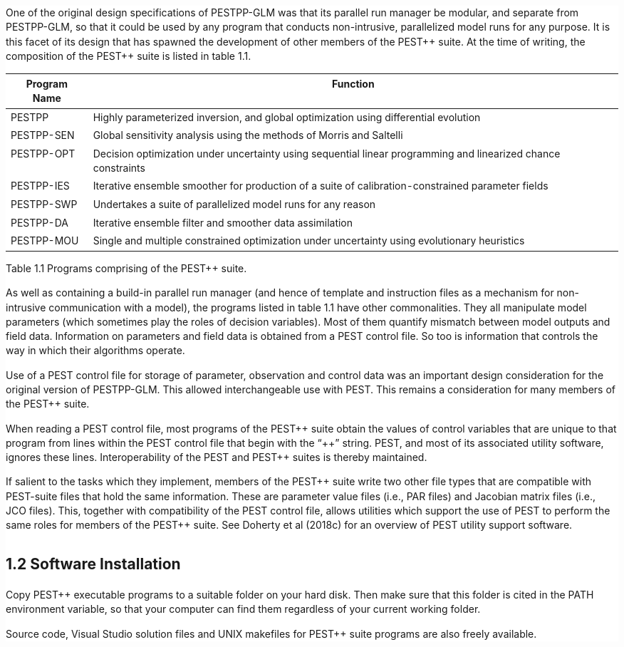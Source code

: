 One of the original design specifications of PESTPP-GLM was that its parallel run manager be modular, and separate from PESTPP-GLM, so that it could be used by any program that conducts non-intrusive, parallelized model runs for any purpose. It is this facet of its design that has spawned the development of other members of the PEST++ suite. At the time of writing, the composition of the PEST++ suite is listed in table 1.1.

| Program Name | Function                                                                                                  |
|------------------|---------------------------------------------------------------------------------------------------------------|
| PESTPP           | Highly parameterized inversion, and global optimization using differential evolution                          |
| PESTPP-SEN       | Global sensitivity analysis using the methods of Morris and Saltelli                                          |
| PESTPP-OPT       | Decision optimization under uncertainty using sequential linear programming and linearized chance constraints |
| PESTPP-IES       | Iterative ensemble smoother for production of a suite of calibration-constrained parameter fields             |
| PESTPP-SWP       | Undertakes a suite of parallelized model runs for any reason                                                  |
| PESTPP-DA        | Iterative ensemble filter and smoother data assimilation                                                      |
| PESTPP-MOU       | Single and multiple constrained optimization under uncertainty using evolutionary heuristics                  |

Table 1.1 Programs comprising of the PEST++ suite.

As well as containing a build-in parallel run manager (and hence of template and instruction files as a mechanism for non-intrusive communication with a model), the programs listed in table 1.1 have other commonalities. They all manipulate model parameters (which sometimes play the roles of decision variables). Most of them quantify mismatch between model outputs and field data. Information on parameters and field data is obtained from a PEST control file. So too is information that controls the way in which their algorithms operate.

Use of a PEST control file for storage of parameter, observation and control data was an important design consideration for the original version of PESTPP-GLM. This allowed interchangeable use with PEST. This remains a consideration for many members of the PEST++ suite.

When reading a PEST control file, most programs of the PEST++ suite obtain the values of control variables that are unique to that program from lines within the PEST control file that begin with the “++” string. PEST, and most of its associated utility software, ignores these lines. Interoperability of the PEST and PEST++ suites is thereby maintained.

If salient to the tasks which they implement, members of the PEST++ suite write two other file types that are compatible with PEST-suite files that hold the same information. These are parameter value files (i.e., PAR files) and Jacobian matrix files (i.e., JCO files). This, together with compatibility of the PEST control file, allows utilities which support the use of PEST to perform the same roles for members of the PEST++ suite. See Doherty et al (2018c) for an overview of PEST utility support software.

## <a id='s5-2' />1.2 Software Installation

Copy PEST++ executable programs to a suitable folder on your hard disk. Then make sure that this folder is cited in the PATH environment variable, so that your computer can find them regardless of your current working folder.

Source code, Visual Studio solution files and UNIX makefiles for PEST++ suite programs are also freely available.
